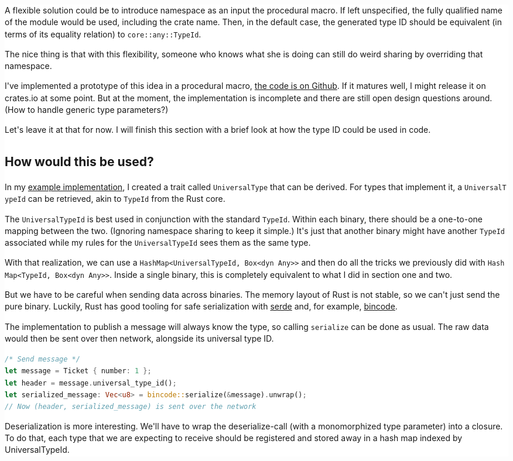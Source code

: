 A flexible solution could be to introduce namespace as an input the procedural macro.
If left unspecified, the fully qualified name of the module would be used, including the crate name.
Then, in the default case, the generated type ID should be equivalent (in terms of its equality relation) to `core::any::TypeId`. 

The nice thing is that with this flexibility, someone who knows what she is doing can still do weird sharing by overriding that namespace.

I've implemented a prototype of this idea in a procedural macro, [the code is on Github][github-uti].
If it matures well, I might release it on crates.io at some point.
But at the moment, the implementation is incomplete and there are still open design questions around. (How to handle generic type parameters?)

Let's leave it at that for now. I will finish this section with a brief look at how the type ID could be used in code.

## How would this be used?
In my [example implementation][github-uti], I created a trait called `UniversalType` that can be derived.
For types that implement it, a `UniversalTypeId` can be retrieved, akin to `TypeId` from the Rust core.

The `UniversalTypeId` is best used in conjunction with the standard `TypeId`.
Within each binary, there should be a one-to-one mapping between the two. (Ignoring namespace sharing to keep it simple.)
It's just that another binary might have another `TypeId` associated while my rules for the `UniversalTypeId` sees them as the same type.

With that realization, we can use a `HashMap<UniversalTypeId, Box<dyn Any>>` and then do all the tricks we previously did with `HashMap<TypeId, Box<dyn Any>>`.
Inside a single binary, this is completely equivalent to what I did in section one and two.


But we have to be careful when sending data across binaries. The memory layout of Rust is not stable, so we can't just send the pure binary.
Luckily, Rust has good tooling for safe serialization with [serde][serde-github] and, for example, [bincode].

The implementation to publish a message will always know the type, so calling `serialize` can be done as usual.
The raw data would then be sent over then network, alongside its universal type ID.

```rust
/* Send message */
let message = Ticket { number: 1 };
let header = message.universal_type_id();
let serialized_message: Vec<u8> = bincode::serialize(&message).unwrap();
// Now (header, serialized_message) is sent over the network
```

Deserialization is more interesting.
We'll have to wrap the deserialize-call (with a monomorphized type parameter) into a closure.
To do that, each type that we are expecting to receive should be registered and stored away in a hash map indexed by UniversalTypeId.


[actor-wikipedia]: https://en.wikipedia.org/wiki/Actor_model
[any-docs]: https://doc.rust-lang.org/std/any/index.html
[anymap]: https://github.com/chris-morgan/anymap
[bincode]: https://crates.io/crates/bincode
[crate-blake2]: https://crates.io/crates/blake2
[chris-morgan]: https://chrismorgan.info/
[crater]: https://github.com/rust-lang/crater
[docs-domains]: https://docs.rs/nuts/0.2.1/nuts/struct.DomainState.html
[docs-fnmut]: https://doc.rust-lang.org/nomicon/hrtb.html
[docs-higher-level-trait-bound]: https://doc.rust-lang.org/nomicon/hrtb.html
[docs-private-channel]: https://docs.rs/nuts/0.2.1/nuts/struct.ActivityId.html#method.private_channel
[docs-trait-object]: https://doc.rust-lang.org/reference/types/trait-object.html
[docs-typeid]: https://doc.rust-lang.org/std/any/struct.TypeId.html
[downcast_ref]: https://doc.rust-lang.org/std/any/trait.Any.html#method.downcast_ref
[downcast]: https://doc.rust-lang.org/std/boxed/struct.Box.html#method.downcast
[downcast-rs]: https://crates.io/crates/downcast-rs
[eventbus]: https://crates.io/crates/eventbus
[fold-src]: https://doc.rust-lang.org/src/core/iter/traits/iterator.rs.html#2117-2120
[handler_map]: https://crates.io/crates/handler_map
[message-passing-wikipedia]: https://en.wikipedia.org/wiki/Message_passing
[nuts]: https://github.com/jakmeier/nuts
[oop-wikipedia]: https://en.wikipedia.org/wiki/Object-oriented_programming
[paddlers]: https://github.com/jakmeier/paddlers-browser-game/
[promise]: https://developer.mozilla.org/en-US/docs/Web/JavaScript/Reference/Global_Objects/Promise
[quiet-misdreavus]: https://github.com/QuietMisdreavus
[rfc-1849]: https://rust-lang.github.io/rfcs/1849-non-static-type-id.html
[serde-github]: https://github.com/serde-rs/serde
[shred-world]: https://github.com/amethyst/shred/blob/63778ae268970b7526f74fca7ec6e0364a7514c9/src/world/mod.rs
[shred]: https://github.com/amethyst/shred
[soap-wikipedia]: https://en.wikipedia.org/wiki/SOAP
[tarpc]: https://github.com/google/tarpc
[transmute]: https://doc.rust-lang.org/std/mem/fn.transmute.html
[typeid-abuser-list]: https://github.com/rust-lang/rust/pull/75923#issuecomment-699080944
[typeid-hash]: https://github.com/rust-lang/rust/blob/fa72878a61f2b0a2127fe7d700724642fc79ec66/compiler/rustc_middle/src/ty/util.rs#L141
[typeid-collision]: https://github.com/rust-lang/rust/issues/10389
[typeid-widen]: https://github.com/rust-lang/rust/pull/75923
[github-uti]: https://github.com/jakmeier/universal-type-id
[wasm-article]: Rust_on_the_Web.html
[type-id-example-0]: https://play.rust-lang.org/?version=stable&mode=debug&edition=2018&code=use%20core%3A%3Aany%3A%3A%7BAny%2C%20TypeId%7D%3B%0Afn%20main()%20%7B%0A%20%20%20%20let%20one_hundred%20%3D%20100u32%3B%0A%20%20%20%20%2F%2F%20Get%20the%20type%20ID%20usaing%20a%20value%20of%20that%20type.%0A%20%20%20%20let%20t0%20%3D%20one_hundred.type_id()%3B%0A%20%20%20%20%2F%2F%20Get%20the%20type%20ID%20directly%0A%20%20%20%20let%20t1%20%3D%20TypeId%3A%3Aof%3A%3A%3Cu32%3E()%3B%0A%20%20%20%20assert_eq!(t0%2C%20t1)%0A%7D%0A
[type-id-example-1]: https://play.rust-lang.org/?version=stable&mode=debug&edition=2018&code=use%20core%3A%3Aany%3A%3A%7BAny%2C%20TypeId%7D%3B%0Ause%20std%3A%3Aops%3A%3ADeref%3B%0A%0Astruct%20Rectangle%3B%0Astruct%20Triangle%3B%0A%0Atrait%20Shape%3A%20Any%20%7B%7D%0A%0Aimpl%20Shape%20for%20Rectangle%20%7B%7D%0Aimpl%20Shape%20for%20Triangle%20%7B%7D%0A%0Afn%20main()%20%7B%0A%20%20%20%20let%20shapes%3A%20Vec%3CBox%3Cdyn%20Shape%3E%3E%20%3D%0A%20%20%20%20%20%20%20%20vec!%5BBox%3A%3Anew(Rectangle)%2C%20Box%3A%3Anew(Triangle)%2C%20Box%3A%3Anew(Rectangle)%5D%3B%0A%20%20%20%20let%20n%20%3D%20count_rectangles(%26shapes)%3B%0A%20%20%20%20assert_eq!(2%2C%20n)%3B%0A%7D%0A%0Afn%20count_rectangles(shapes%3A%20%26%5BBox%3Cdyn%20Shape%3E%5D)%20-%3E%20usize%20%7B%0A%20%20%20%20let%20mut%20n%20%3D%200%3B%0A%20%20%20%20for%20shape%20in%20shapes%20%7B%0A%20%20%20%20%20%20%20%20%2F%2F%20Need%20to%20derefernce%20once%20or%20we%20will%20get%20the%20type%20of%20the%20Box!%0A%20%20%20%20%20%20%20%20let%20type_of_shape%20%3D%20shape.deref().type_id()%3B%0A%20%20%20%20%20%20%20%20if%20type_of_shape%20%3D%3D%20TypeId%3A%3Aof%3A%3A%3CRectangle%3E()%20%7B%0A%20%20%20%20%20%20%20%20%20%20%20%20n%20%2B%3D%201%3B%0A%20%20%20%20%20%20%20%20%7D%20else%20%7B%0A%20%20%20%20%20%20%20%20%20%20%20%20println!(%22%7B%3A%3F%7D%20is%20not%20a%20Rectangle!%22%2C%20type_of_shape)%3B%0A%20%20%20%20%20%20%20%20%7D%0A%20%20%20%20%7D%0A%20%20%20%20n%0A%7D%0A
[downcast-example]: https://play.rust-lang.org/?version=stable&mode=debug&edition=2018&code=use%20core%3A%3Aany%3A%3A%7BAny%2C%20TypeId%7D%3B%0Ause%20std%3A%3Aops%3A%3ADeref%3B%0A%0Astruct%20Rectangle%3B%0Astruct%20Triangle%3B%0A%0Atrait%20Shape%3A%20Any%20%7B%7D%0A%0Aimpl%20Shape%20for%20Rectangle%20%7B%7D%0Aimpl%20Shape%20for%20Triangle%20%7B%7D%0A%0Afn%20main()%20%7B%0A%20%20%20%20let%20mut%20shapes%3A%20Vec%3CBox%3Cdyn%20Any%3E%3E%20%3D%0A%20%20%20%20%20%20%20%20vec!%5BBox%3A%3Anew(Rectangle)%2C%20Box%3A%3Anew(Triangle)%2C%20Box%3A%3Anew(Rectangle)%5D%3B%0A%20%20%20%20remove_first_rectangle(%26mut%20shapes).expect(%22No%20rectangle%20found%20to%20be%20removed%22)%3B%0A%7D%0A%0Afn%20remove_first_rectangle(shapes%3A%20%26mut%20Vec%3CBox%3Cdyn%20Any%3E%3E)%20-%3E%20Option%3CBox%3CRectangle%3E%3E%20%7B%0A%20%20%20%20let%20idx%20%3D%20shapes%0A%20%20%20%20%20%20%20%20.iter()%0A%20%20%20%20%20%20%20%20.position(%7Cshape%7C%20shape.deref().type_id()%20%3D%3D%20TypeId%3A%3Aof%3A%3A%3CRectangle%3E())%3F%3B%0A%20%20%20%20let%20rectangle_as_unknown_shape%20%3D%20shapes.remove(idx)%3B%0A%20%20%20%20rectangle_as_unknown_shape.downcast().ok()%0A%7D%0A
[singleton-collection-playground]: https://play.rust-lang.org/?version=stable&mode=release&edition=2018&code=use%20core%3A%3Aany%3A%3A*%3B%0Ause%20std%3A%3Acollections%3A%3AHashMap%3B%0A%0Astruct%20SingletonCollection%20%7B%0A%20%20%20%20data%3A%20HashMap%3CTypeId%2C%20Box%3Cdyn%20Any%3E%3E%2C%0A%7D%0Aimpl%20SingletonCollection%20%7B%0A%20%20%20%20fn%20get%3CT%3A%20Any%3E(%26self)%20-%3E%20%26T%20%7B%0A%20%20%20%20%20%20%20%20self.data%5B%26TypeId%3A%3Aof%3A%3A%3CT%3E()%5D%0A%20%20%20%20%20%20%20%20%20%20%20%20.downcast_ref()%0A%20%20%20%20%20%20%20%20%20%20%20%20.as_ref()%0A%20%20%20%20%20%20%20%20%20%20%20%20.unwrap()%0A%20%20%20%20%7D%0A%20%20%20%20fn%20set%3CT%3A%20Any%3E(%26mut%20self%2C%20value%3A%20T)%20%7B%0A%20%20%20%20%20%20%20%20self.data.insert(TypeId%3A%3Aof%3A%3A%3CT%3E()%2C%20Box%3A%3Anew(value))%3B%0A%20%20%20%20%7D%0A%7D%0A%0Afn%20main()%20%7B%0A%20%20%20%20let%20mut%20collection%20%3D%20SingletonCollection%20%7B%0A%20%20%20%20%20%20%20%20data%3A%20HashMap%3A%3Anew()%2C%0A%20%20%20%20%7D%3B%0A%0A%20%20%20%20let%20float_input%3A%20f32%20%3D%203.14%3B%0A%20%20%20%20let%20integer_input%3A%20u32%20%3D%20888%3B%0A%0A%20%20%20%20collection.set(float_input)%3B%0A%20%20%20%20collection.set(integer_input)%3B%0A%0A%20%20%20%20let%20float_output%20%3D%20*collection.get%3A%3A%3Cf32%3E()%3B%0A%20%20%20%20let%20integer_output%20%3D%20*collection.get%3A%3A%3Cu32%3E()%3B%0A%20%20%20%20%0A%20%20%20%20assert_eq!(float_input%2C%20float_output)%3B%0A%20%20%20%20assert_eq!(integer_input%2C%20integer_output)%3B%0A%7D%0A
[playground-bad-interface]: https://play.rust-lang.org/?version=stable&mode=debug&edition=2018&code=use%20core%3A%3Aany%3A%3A*%3B%0Ause%20std%3A%3Acollections%3A%3AHashMap%3B%0A%0Afn%20main()%20%7B%0A%20%20%20%20let%20mut%20collection%20%3D%20HashMap%3A%3A%3C%26str%2C%20Box%3Cdyn%20Any%3E%3E%3A%3Anew()%3B%0A%20%20%20%20collection.insert(%22f32%22%2C%20Box%3A%3Anew(3.14f32))%3B%0A%20%20%20%20collection.insert(%22f64%22%2C%20Box%3A%3Anew(2.71f64))%3B%0A%20%20%20%20collection.insert(%22another%20f32%22%2C%20Box%3A%3Anew(1.618f32))%3B%0A%20%20%20%20%0A%20%20%20%20let%20unknown_output%3A%20%26Box%3Cdyn%20Any%3E%20%3D%20collection.get(%22f32%22).unwrap()%3B%0A%20%20%20%20let%20maybe_f32_output%20%3A%20Option%3C%26f32%3E%20%3D%20unknown_output.downcast_ref%3A%3A%3Cf32%3E()%3B%0A%20%20%20%20let%20f32_output%3A%20f32%20%3D%20*maybe_f32_output.expect(%22pinky%20promise%20I%20use%20the%20right%20key%22)%3B%0A%0A%20%20%20%20assert_eq!(%203.14%2C%20f32_output)%3B%0A%7D
[playground-good-interface]: https://play.rust-lang.org/?version=stable&mode=debug&edition=2018&code=use%20core%3A%3Aany%3A%3A*%3B%0Ause%20std%3A%3Acollections%3A%3AHashMap%3B%0A%0Afn%20main()%20%7B%0A%20%20%20%20let%20mut%20collection%20%3D%20HeteroCollection%3A%3Adefault()%3B%0A%20%20%20%20collection.set(%22f32%22%2C%203.14f32)%3B%0A%20%20%20%20collection.set(%22f64%22%2C%202.71f64)%3B%0A%20%20%20%20collection.set(%22another%20f32%22%2C%201.618f32)%3B%0A%20%20%20%20%0A%20%20%20%20let%20f32_output%20%3D%20*collection.get%3A%3A%3Cf32%3E(%22f32%22).unwrap()%3B%0A%20%20%20%20assert_eq!(%203.14%2C%20f32_output)%3B%0A%7D%0A%0A%23%5Bderive(Default)%5D%0Astruct%20HeteroCollection%20%7B%0A%20%20%20%20data%3A%20HashMap%3C%26'static%20str%2C%20Box%3Cdyn%20Any%3E%3E%2C%0A%7D%0Aimpl%20HeteroCollection%20%7B%0A%20%20%20%20fn%20get%3CT%3A%20'static%3E(%26self%2C%20key%3A%20%26'static%20str)%20-%3E%20Option%3C%26T%3E%20%7B%0A%20%20%20%20%20%20%20%20let%20unknown_output%3A%20%26Box%3Cdyn%20Any%3E%20%3D%20self.data.get(key)%3F%3B%0A%20%20%20%20%20%20%20%20unknown_output.downcast_ref()%0A%20%20%20%20%7D%0A%20%20%20%20fn%20set%3CT%3A%20'static%3E(%26mut%20self%2C%20key%3A%20%26'static%20str%2C%20value%3A%20T)%20%7B%0A%20%20%20%20%20%20%20%20self.data.insert(key%2C%20Box%3A%3Anew(value))%3B%0A%20%20%20%20%7D%0A%7D
[playground-simplified-nuts]: https://play.rust-lang.org/?version=stable&mode=debug&edition=2018&gist=bfcd9a908ca17401cdf3b212dd8c6453
[playground-simplified-nuts-2]: https://play.rust-lang.org/?version=stable&mode=debug&edition=2018&gist=ef1d9b99e04ddb5ba3bbb6adc4682efb